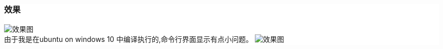 ```C

```
### 效果   
![效果图](/img/TelephoneBook.gif)   
由于我是在ubuntu on windows 10 中编译执行的,命令行界面显示有点小问题。
![效果图](/img/TelephoneBook.png)  